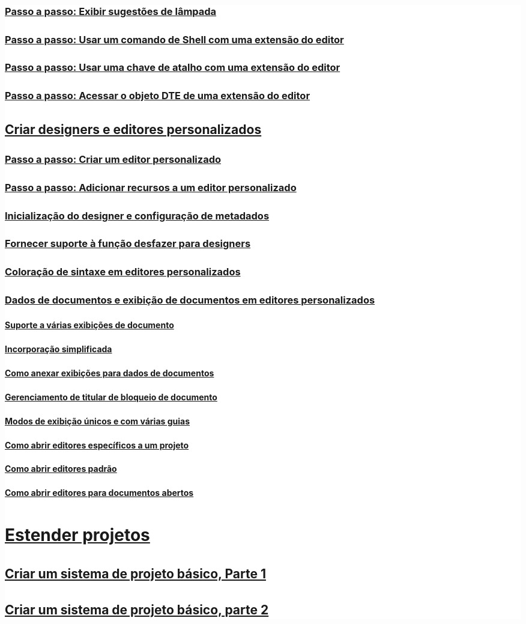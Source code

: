 ### [Passo a passo: Exibir sugestões de lâmpada](walkthrough-displaying-light-bulb-suggestions.md)
### [Passo a passo: Usar um comando de Shell com uma extensão do editor](walkthrough-using-a-shell-command-with-an-editor-extension.md)
### [Passo a passo: Usar uma chave de atalho com uma extensão do editor](walkthrough-using-a-shortcut-key-with-an-editor-extension.md)
### [Passo a passo: Acessar o objeto DTE de uma extensão do editor](walkthrough-accessing-the-dte-object-from-an-editor-extension.md)
## [Criar designers e editores personalizados](creating-custom-editors-and-designers.md)
### [Passo a passo: Criar um editor personalizado](walkthrough-creating-a-custom-editor.md)
### [Passo a passo: Adicionar recursos a um editor personalizado](walkthrough-adding-features-to-a-custom-editor.md)
### [Inicialização do designer e configuração de metadados](designer-initialization-and-metadata-configuration.md)
### [Fornecer suporte à função desfazer para designers](supplying-undo-support-to-designers.md)
### [Coloração de sintaxe em editores personalizados](syntax-coloring-in-custom-editors.md)
### [Dados de documentos e exibição de documentos em editores personalizados](document-data-and-document-view-in-custom-editors.md)
#### [Suporte a várias exibições de documento](supporting-multiple-document-views.md)
#### [Incorporação simplificada](simplified-embedding.md)
#### [Como anexar exibições para dados de documentos](how-to-attach-views-to-document-data.md)
#### [Gerenciamento de titular de bloqueio de documento](document-lock-holder-management.md)
#### [Modos de exibição únicos e com várias guias](single-and-multi-tab-views.md)
#### [Como abrir editores específicos a um projeto](how-to-open-project-specific-editors.md)
#### [Como abrir editores padrão](how-to-open-standard-editors.md)
#### [Como abrir editores para documentos abertos](how-to-open-editors-for-open-documents.md)
# [Estender projetos](extending-projects.md)
## [Criar um sistema de projeto básico, Parte 1](creating-a-basic-project-system-part-1.md)
## [Criar um sistema de projeto básico, parte 2](creating-a-basic-project-system-part-2.md)